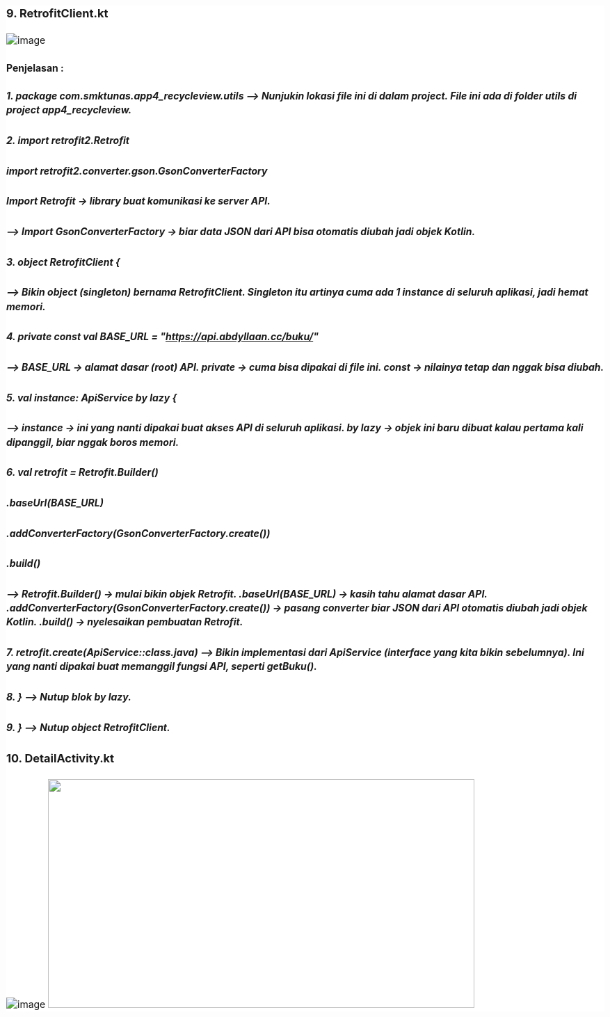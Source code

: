 ### 9. RetrofitClient.kt
<img width="613" height="329" alt="image" src="https://github.com/user-attachments/assets/7d462b3f-ea16-47e3-867e-daf1d248e027" />

#### Penjelasan : 
##### 1. package com.smktunas.app4_recycleview.utils --> Nunjukin lokasi file ini di dalam project. File ini ada di folder utils di project app4_recycleview.
##### 2. import retrofit2.Retrofit
#####    import retrofit2.converter.gson.GsonConverterFactory
#####    Import Retrofit → library buat komunikasi ke server API.
#####    --> Import GsonConverterFactory → biar data JSON dari API bisa otomatis diubah jadi objek Kotlin.
##### 3. object RetrofitClient {
#####    --> Bikin object (singleton) bernama RetrofitClient. Singleton itu artinya cuma ada 1 instance di seluruh aplikasi, jadi hemat memori.
##### 4. private const val BASE_URL = "https://api.abdyllaan.cc/buku/"
#####    --> BASE_URL → alamat dasar (root) API. private → cuma bisa dipakai di file ini. const → nilainya tetap dan nggak bisa diubah.
##### 5. val instance: ApiService by lazy {
#####    --> instance → ini yang nanti dipakai buat akses API di seluruh aplikasi. by lazy → objek ini baru dibuat kalau pertama kali dipanggil, biar nggak boros memori.
##### 6. val retrofit = Retrofit.Builder()
#####      .baseUrl(BASE_URL)
#####      .addConverterFactory(GsonConverterFactory.create())
#####      .build()
#####    --> Retrofit.Builder() → mulai bikin objek Retrofit. .baseUrl(BASE_URL) → kasih tahu alamat dasar API. .addConverterFactory(GsonConverterFactory.create()) → pasang converter biar JSON dari API otomatis diubah jadi objek Kotlin. .build() → nyelesaikan pembuatan Retrofit.
##### 7. retrofit.create(ApiService::class.java) --> Bikin implementasi dari ApiService (interface yang kita bikin sebelumnya). Ini yang nanti dipakai buat memanggil fungsi API, seperti getBuku().
##### 8. } --> Nutup blok by lazy.
##### 9. } --> Nutup object RetrofitClient.

### 10. DetailActivity.kt
<img width="613" height="329" alt="image" src="https://github.com/user-attachments/assets/06434c95-d229-463a-b77a-624e7c9a9a0f" />
<img width="613" height="329 alt="image" src="https://github.com/user-attachments/assets/cbbfefac-b86d-48be-804a-b365f33dd63f" />
